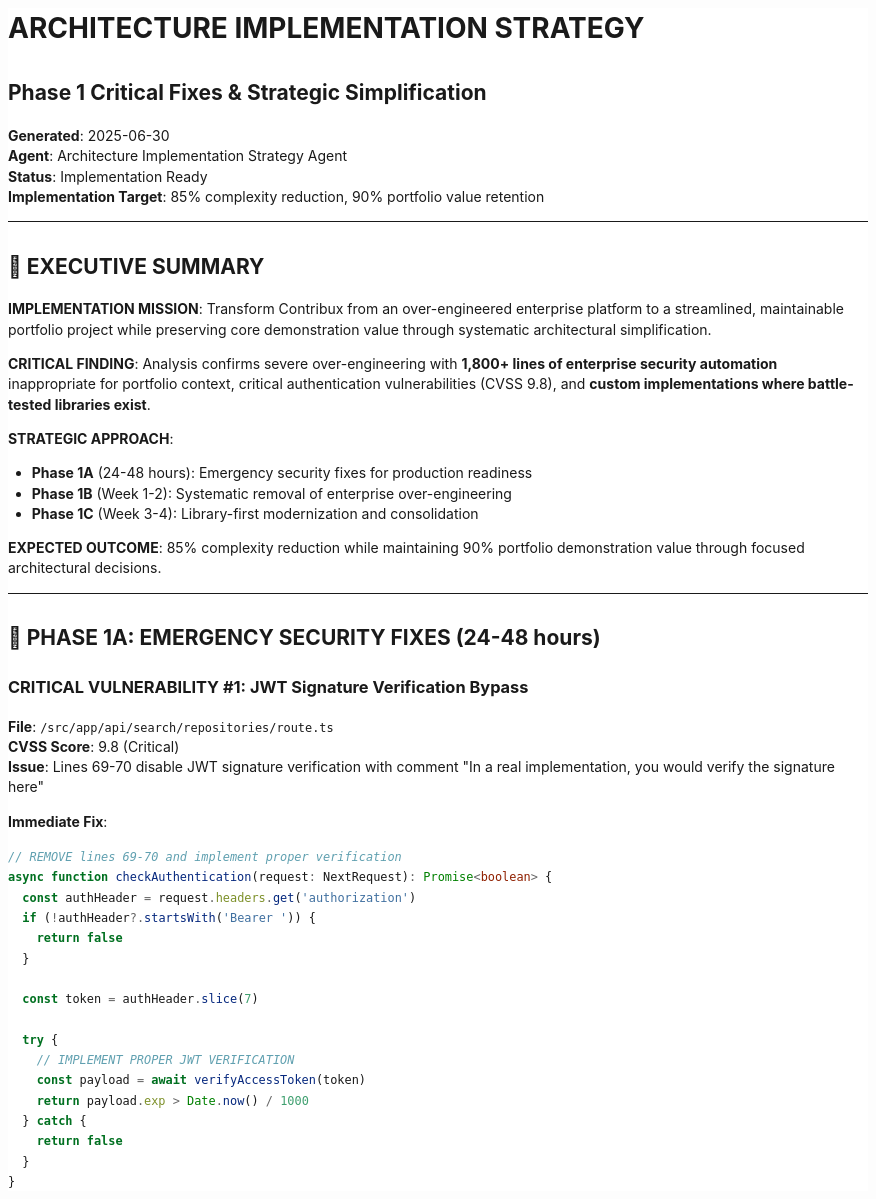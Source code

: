 # ARCHITECTURE IMPLEMENTATION STRATEGY
## Phase 1 Critical Fixes & Strategic Simplification

**Generated**: 2025-06-30  
**Agent**: Architecture Implementation Strategy Agent  
**Status**: Implementation Ready  
**Implementation Target**: 85% complexity reduction, 90% portfolio value retention  

---

## 🎯 EXECUTIVE SUMMARY

**IMPLEMENTATION MISSION**: Transform Contribux from an over-engineered enterprise platform to a streamlined, maintainable portfolio project while preserving core demonstration value through systematic architectural simplification.

**CRITICAL FINDING**: Analysis confirms severe over-engineering with **1,800+ lines of enterprise security automation** inappropriate for portfolio context, critical authentication vulnerabilities (CVSS 9.8), and **custom implementations where battle-tested libraries exist**.

**STRATEGIC APPROACH**: 
- **Phase 1A** (24-48 hours): Emergency security fixes for production readiness
- **Phase 1B** (Week 1-2): Systematic removal of enterprise over-engineering  
- **Phase 1C** (Week 3-4): Library-first modernization and consolidation

**EXPECTED OUTCOME**: 85% complexity reduction while maintaining 90% portfolio demonstration value through focused architectural decisions.

---

## 🚨 PHASE 1A: EMERGENCY SECURITY FIXES (24-48 hours)

### CRITICAL VULNERABILITY #1: JWT Signature Verification Bypass
**File**: `/src/app/api/search/repositories/route.ts`  
**CVSS Score**: 9.8 (Critical)  
**Issue**: Lines 69-70 disable JWT signature verification with comment "In a real implementation, you would verify the signature here"

**Immediate Fix**:
```typescript
// REMOVE lines 69-70 and implement proper verification
async function checkAuthentication(request: NextRequest): Promise<boolean> {
  const authHeader = request.headers.get('authorization')
  if (!authHeader?.startsWith('Bearer ')) {
    return false
  }

  const token = authHeader.slice(7)
  
  try {
    // IMPLEMENT PROPER JWT VERIFICATION
    const payload = await verifyAccessToken(token)
    return payload.exp > Date.now() / 1000
  } catch {
    return false
  }
}
```
